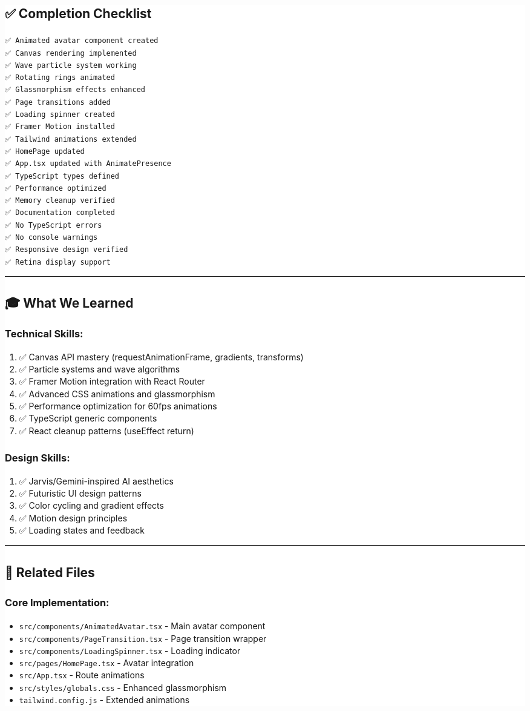 
## ✅ Completion Checklist

```
✅ Animated avatar component created
✅ Canvas rendering implemented
✅ Wave particle system working
✅ Rotating rings animated
✅ Glassmorphism effects enhanced
✅ Page transitions added
✅ Loading spinner created
✅ Framer Motion installed
✅ Tailwind animations extended
✅ HomePage updated
✅ App.tsx updated with AnimatePresence
✅ TypeScript types defined
✅ Performance optimized
✅ Memory cleanup verified
✅ Documentation completed
✅ No TypeScript errors
✅ No console warnings
✅ Responsive design verified
✅ Retina display support
```

---

## 🎓 What We Learned

### Technical Skills:
1. ✅ Canvas API mastery (requestAnimationFrame, gradients, transforms)
2. ✅ Particle systems and wave algorithms
3. ✅ Framer Motion integration with React Router
4. ✅ Advanced CSS animations and glassmorphism
5. ✅ Performance optimization for 60fps animations
6. ✅ TypeScript generic components
7. ✅ React cleanup patterns (useEffect return)

### Design Skills:
1. ✅ Jarvis/Gemini-inspired AI aesthetics
2. ✅ Futuristic UI design patterns
3. ✅ Color cycling and gradient effects
4. ✅ Motion design principles
5. ✅ Loading states and feedback

---

## 🔗 Related Files

### Core Implementation:
- `src/components/AnimatedAvatar.tsx` - Main avatar component
- `src/components/PageTransition.tsx` - Page transition wrapper
- `src/components/LoadingSpinner.tsx` - Loading indicator
- `src/pages/HomePage.tsx` - Avatar integration
- `src/App.tsx` - Route animations
- `src/styles/globals.css` - Enhanced glassmorphism
- `tailwind.config.js` - Extended animations
